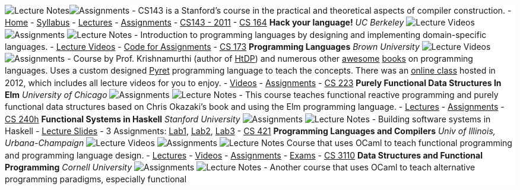 <img src="https://assets-cdn.github.com/images/icons/emoji/unicode/1f4dd.png" title="Lecture Notes" alt="Lecture Notes" width="20" height="20" /><img src="https://assets-cdn.github.com/images/icons/emoji/unicode/1f4bb.png" title="Assignments" alt="Assignments" width="20" height="20" /> - CS143 is a Stanford’s course in the practical and theoretical aspects of compiler construction. - <a href="https://web.stanford.edu/class/cs143/">Home</a> - <a href="https://web.stanford.edu/class/cs143/syllabus.html">Syllabus</a> - <a href="https://web.stanford.edu/class/cs143/">Lectures</a> - <a href="https://web.stanford.edu/class/cs143/">Assignments</a> - <a href="http://www.keithschwarz.com/cs143/WWW/sum2011/">CS143 - 2011</a> - <a href="https://sites.google.com/a/bodik.org/cs164/home">CS 164</a> <strong>Hack your language!</strong> <em>UC Berkeley</em> <img src="https://assets-cdn.github.com/images/icons/emoji/unicode/1f4f9.png" title="Lecture Videos" alt="Lecture Videos" width="20" height="20" /> <img src="https://assets-cdn.github.com/images/icons/emoji/unicode/1f4bb.png" title="Assignments" alt="Assignments" width="20" height="20" /> <img src="https://assets-cdn.github.com/images/icons/emoji/unicode/1f4dd.png" title="Lecture Notes" alt="Lecture Notes" width="20" height="20" /> - Introduction to programming languages by designing and implementing domain-specific languages. - <a href="https://archive.org/details/ucberkeley-webcast-PL3A16CFC42CA6EF4F">Lecture Videos</a> - <a href="https://bitbucket.org/cs164_overlord/">Code for Assignments</a> - <a href="http://cs.brown.edu/courses/cs173/2014/">CS 173</a> <strong>Programming Languages</strong> <em>Brown University</em> <img src="https://assets-cdn.github.com/images/icons/emoji/unicode/1f4f9.png" title="Lecture Videos" alt="Lecture Videos" width="20" height="20" /> <img src="https://assets-cdn.github.com/images/icons/emoji/unicode/1f4bb.png" title="Assignments" alt="Assignments" width="20" height="20" /> - Course by Prof. Krishnamurthi (author of <a href="http://htdp.org/2003-09-26/Book/">HtDP</a>) and numerous other <a href="http://cs.brown.edu/courses/cs173/2012/book/">awesome</a> <a href="http://papl.cs.brown.edu/2014/index.html">books</a> on programming languages. Uses a custom designed <a href="http://www.pyret.org/">Pyret</a> programming language to teach the concepts. There was an <a href="http://cs.brown.edu/courses/cs173/2012/OnLine/">online class</a> hosted in 2012, which includes all lecture videos for you to enjoy. - <a href="http://cs.brown.edu/courses/cs173/2012/Videos/">Videos</a> - <a href="http://cs.brown.edu/courses/cs173/2014/assignments.html">Assignments</a> - <a href="https://www.classes.cs.uchicago.edu/archive/2016/winter/22300-1/">CS 223</a> <strong>Purely Functional Data Structures In Elm</strong> <em>University of Chicago</em> <img src="https://assets-cdn.github.com/images/icons/emoji/unicode/1f4bb.png" title="Assignments" alt="Assignments" width="20" height="20" /> <img src="https://assets-cdn.github.com/images/icons/emoji/unicode/1f4dd.png" title="Lecture Notes" alt="Lecture Notes" width="20" height="20" /> - This course teaches functional reactive programming and purely functional data structures based on Chris Okazaki’s book and using the Elm programming language. - <a href="https://www.classes.cs.uchicago.edu/archive/2015/winter/22300-1/Schedule.html">Lectures</a> - <a href="https://www.classes.cs.uchicago.edu/archive/2015/winter/22300-1/Schedule.html">Assignments</a> - <a href="http://www.scs.stanford.edu/14sp-cs240h/">CS 240h</a> <strong>Functional Systems in Haskell</strong> <em>Stanford University</em> <img src="https://assets-cdn.github.com/images/icons/emoji/unicode/1f4bb.png" title="Assignments" alt="Assignments" width="20" height="20" /> <img src="https://assets-cdn.github.com/images/icons/emoji/unicode/1f4dd.png" title="Lecture Notes" alt="Lecture Notes" width="20" height="20" /> - Building software systems in Haskell - <a href="http://www.scs.stanford.edu/14sp-cs240h/slides/">Lecture Slides</a> - 3 Assignments: <a href="http://www.scs.stanford.edu/14sp-cs240h/labs/lab1.html">Lab1</a>, <a href="http://www.scs.stanford.edu/14sp-cs240h/labs/lab2.html">Lab2</a>, <a href="http://www.scs.stanford.edu/14sp-cs240h/labs/lab3.html">Lab3</a> - <a href="https://courses.engr.illinois.edu/cs421/fa2014/">CS 421</a> <strong>Programming Languages and Compilers</strong> <em>Univ of Illinois, Urbana-Champaign</em> <img src="https://assets-cdn.github.com/images/icons/emoji/unicode/1f4f9.png" title="Lecture Videos" alt="Lecture Videos" width="20" height="20" /> <img src="https://assets-cdn.github.com/images/icons/emoji/unicode/1f4bb.png" title="Assignments" alt="Assignments" width="20" height="20" /> <img src="https://assets-cdn.github.com/images/icons/emoji/unicode/1f4dd.png" title="Lecture Notes" alt="Lecture Notes" width="20" height="20" /> Course that uses OCaml to teach functional programming and programming language design. - <a href="https://courses.engr.illinois.edu/cs421/fa2014/lectures/index.html">Lectures</a> - <a href="http://recordings.engineering.illinois.edu/ess/portal/section/631edaeb-2a33-4537-b7c8-0c1cba783a4f">Videos</a> - <a href="https://courses.engr.illinois.edu/cs421/fa2014/mps/index.html">Assignments</a> - <a href="https://courses.engr.illinois.edu/cs421/fa2014/exams/index.html">Exams</a> - <a href="http://www.cs.cornell.edu/Courses/cs3110/2014fa/course_info.php">CS 3110</a> <strong>Data Structures and Functional Programming</strong> <em>Cornell University</em> <img src="https://assets-cdn.github.com/images/icons/emoji/unicode/1f4bb.png" title="Assignments" alt="Assignments" width="20" height="20" /> <img src="https://assets-cdn.github.com/images/icons/emoji/unicode/1f4dd.png" title="Lecture Notes" alt="Lecture Notes" width="20" height="20" /> - Another course that uses OCaml to teach alternative programming paradigms, especially functional